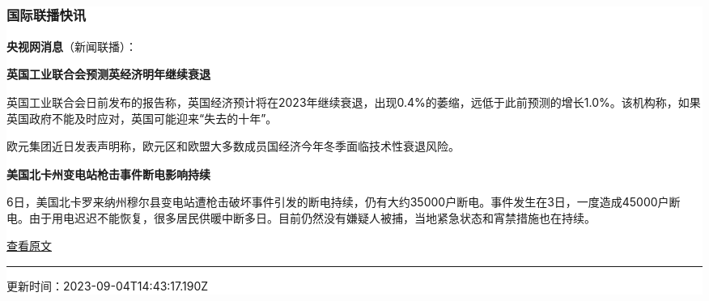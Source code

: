 ### 国际联播快讯

**央视网消息**（新闻联播）：

**英国工业联合会预测英经济明年继续衰退**

英国工业联合会日前发布的报告称，英国经济预计将在2023年继续衰退，出现0.4%的萎缩，远低于此前预测的增长1.0%。该机构称，如果英国政府不能及时应对，英国可能迎来“失去的十年”。

欧元集团近日发表声明称，欧元区和欧盟大多数成员国经济今年冬季面临技术性衰退风险。

**美国北卡州变电站枪击事件断电影响持续**

6日，美国北卡罗来纳州穆尔县变电站遭枪击破坏事件引发的断电持续，仍有大约35000户断电。事件发生在3日，一度造成45000户断电。由于用电迟迟不能恢复，很多居民供暖中断多日。目前仍然没有嫌疑人被捕，当地紧急状态和宵禁措施也在持续。


[查看原文](https://tv.cctv.com/2022/12/07/VIDEUqIZ7SJaqYhou7jaHl2T221207.shtml)


----

更新时间：2023-09-04T14:43:17.190Z